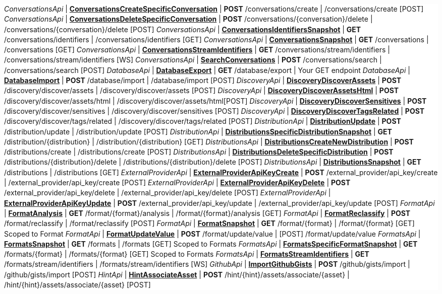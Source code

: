 *ConversationsApi* | [**ConversationsCreateSpecificConversation**](docs/ConversationsApi.md#conversationscreatespecificconversation) | **POST** /conversations/create | /conversations/create [POST]
*ConversationsApi* | [**ConversationsDeleteSpecificConversation**](docs/ConversationsApi.md#conversationsdeletespecificconversation) | **POST** /conversations/{conversation}/delete | /conversations/{conversation}/delete [POST]
*ConversationsApi* | [**ConversationsIdentifiersSnapshot**](docs/ConversationsApi.md#conversationsidentifierssnapshot) | **GET** /conversations/identifiers | /conversations/identifiers [GET]
*ConversationsApi* | [**ConversationsSnapshot**](docs/ConversationsApi.md#conversationssnapshot) | **GET** /conversations | /conversations [GET]
*ConversationsApi* | [**ConversationsStreamIdentifiers**](docs/ConversationsApi.md#conversationsstreamidentifiers) | **GET** /conversations/stream/identifiers | /conversations/stream/identifiers [WS]
*ConversationsApi* | [**SearchConversations**](docs/ConversationsApi.md#searchconversations) | **POST** /conversations/search | /conversations/search [POST]
*DatabaseApi* | [**DatabaseExport**](docs/DatabaseApi.md#databaseexport) | **GET** /database/export | Your GET endpoint
*DatabaseApi* | [**DatabaseImport**](docs/DatabaseApi.md#databaseimport) | **POST** /database/import | /database/import [POST]
*DiscoveryApi* | [**DiscoveryDiscoverAssets**](docs/DiscoveryApi.md#discoverydiscoverassets) | **POST** /discovery/discover/assets | /discovery/discover/assets [POST]
*DiscoveryApi* | [**DiscoveryDiscoverAssetsHtml**](docs/DiscoveryApi.md#discoverydiscoverassetshtml) | **POST** /discovery/discover/assets/html | /discovery/discover/assets/html[POST]
*DiscoveryApi* | [**DiscoveryDiscoverSensitives**](docs/DiscoveryApi.md#discoverydiscoversensitives) | **POST** /discovery/discover/sensitives | /discovery/discover/sensitives [POST]
*DiscoveryApi* | [**DiscoveryDiscoverTagsRelated**](docs/DiscoveryApi.md#discoverydiscovertagsrelated) | **POST** /discovery/discover/tags/related | /discovery/discover/tags/related [POST]
*DistributionApi* | [**DistributionUpdate**](docs/DistributionApi.md#distributionupdate) | **POST** /distribution/update | /distribution/update [POST]
*DistributionApi* | [**DistributionsSpecificDistributionSnapshot**](docs/DistributionApi.md#distributionsspecificdistributionsnapshot) | **GET** /distribution/{distribution} | /distribution/{distribution} [GET]
*DistributionsApi* | [**DistributionsCreateNewDistribution**](docs/DistributionsApi.md#distributionscreatenewdistribution) | **POST** /distributions/create | /distributions/create [POST]
*DistributionsApi* | [**DistributionsDeleteSpecificDistribution**](docs/DistributionsApi.md#distributionsdeletespecificdistribution) | **POST** /distributions/{distribution}/delete | /distributions/{distribution}/delete [POST]
*DistributionsApi* | [**DistributionsSnapshot**](docs/DistributionsApi.md#distributionssnapshot) | **GET** /distributions | /distributions [GET]
*ExternalProviderApi* | [**ExternalProviderApiKeyCreate**](docs/ExternalProviderApi.md#externalproviderapikeycreate) | **POST** /external_provider/api_key/create | /external_provider/api_key/create [POST]
*ExternalProviderApi* | [**ExternalProviderApiKeyDelete**](docs/ExternalProviderApi.md#externalproviderapikeydelete) | **POST** /external_provider/api_key/delete | /external_provider/api_key/delete [POST]
*ExternalProviderApi* | [**ExternalProviderApiKeyUpdate**](docs/ExternalProviderApi.md#externalproviderapikeyupdate) | **POST** /external_provider/api_key/update | /external_provider/api_key/update [POST]
*FormatApi* | [**FormatAnalysis**](docs/FormatApi.md#formatanalysis) | **GET** /format/{format}/analysis | /format/{format}/analysis [GET]
*FormatApi* | [**FormatReclassify**](docs/FormatApi.md#formatreclassify) | **POST** /format/reclassify | /format/reclassify [POST]
*FormatApi* | [**FormatSnapshot**](docs/FormatApi.md#formatsnapshot) | **GET** /format/{format} | /format/{format} [GET] Scoped to Format
*FormatApi* | [**FormatUpdateValue**](docs/FormatApi.md#formatupdatevalue) | **POST** /format/update/value | [POST] /format/update/value
*FormatsApi* | [**FormatsSnapshot**](docs/FormatsApi.md#formatssnapshot) | **GET** /formats | /formats [GET] Scoped to Formats
*FormatsApi* | [**FormatsSpecificFormatSnapshot**](docs/FormatsApi.md#formatsspecificformatsnapshot) | **GET** /formats/{format} | /formats/{format} [GET] Scoped to Formats
*FormatsApi* | [**FormatsStreamIdentifiers**](docs/FormatsApi.md#formatsstreamidentifiers) | **GET** /formats/stream/identifiers | /formats/stream/identifiers [WS]
*GithubApi* | [**ImportGithubGists**](docs/GithubApi.md#importgithubgists) | **POST** /github/gists/import | /github/gists/import [POST]
*HintApi* | [**HintAssociateAsset**](docs/HintApi.md#hintassociateasset) | **POST** /hint/{hint}/assets/associate/{asset} | /hint/{hint}/assets/associate/{asset} [POST]